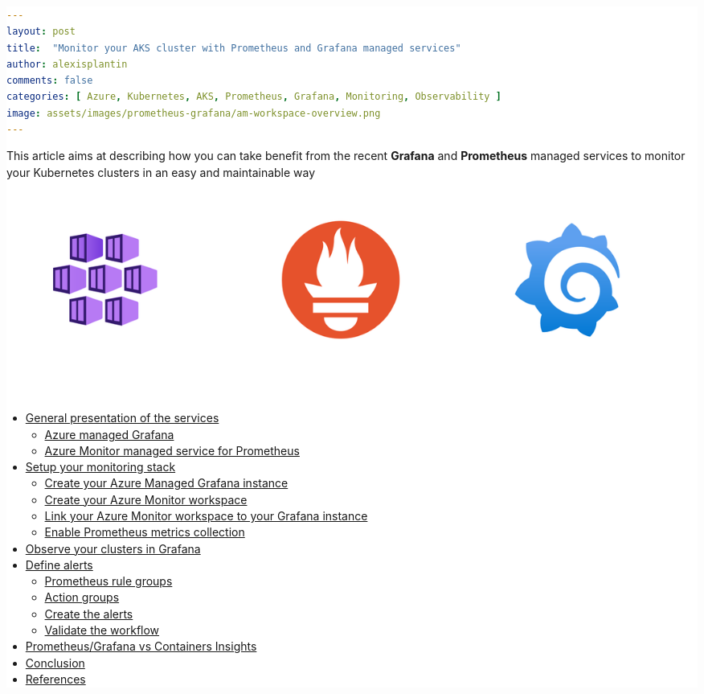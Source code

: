 ```yaml
---
layout: post
title:  "Monitor your AKS cluster with Prometheus and Grafana managed services"
author: alexisplantin
comments: false
categories: [ Azure, Kubernetes, AKS, Prometheus, Grafana, Monitoring, Observability ]
image: assets/images/prometheus-grafana/am-workspace-overview.png
---
```

This article aims at describing how you can take benefit from the recent **Grafana** and **Prometheus** managed services to monitor your Kubernetes clusters in an easy and maintainable way

<section class="row">
  <div class="col-md-1"></div>
  <div class="col-md-10">
    <img src="../assets/images/prometheus-grafana/prometheus-grafana.png"/>
  </div>
  <div class="col-md-1"></div>
</section>

- [General presentation of the services](#general-presentation-of-the-services)
  - [Azure managed Grafana](#azure-managed-grafana)
  - [Azure Monitor managed service for Prometheus](#azure-monitor-managed-service-for-prometheus)
- [Setup your monitoring stack](#setup-your-monitoring-stack)
  - [Create your Azure Managed Grafana instance](#create-your-azure-managed-grafana-instance)
  - [Create your Azure Monitor workspace](#create-your-azure-monitor-workspace)
  - [Link your Azure Monitor workspace to your Grafana instance](#link-your-azure-monitor-workspace-to-your-grafana-instance)
  - [Enable Prometheus metrics collection](#enable-prometheus-metrics-collection)
- [Observe your clusters in Grafana](#observe-your-clusters-in-grafana)
- [Define alerts](#define-alerts)
  - [Prometheus rule groups](#prometheus-rule-groups)
  - [Action groups](#action-groups)
  - [Create the alerts](#create-the-alerts)
  - [Validate the workflow](#validate-the-workflow)
- [Prometheus/Grafana vs Containers Insights](#prometheusgrafana-vs-containers-insights)
- [Conclusion](#conclusion)
- [References](#references)
